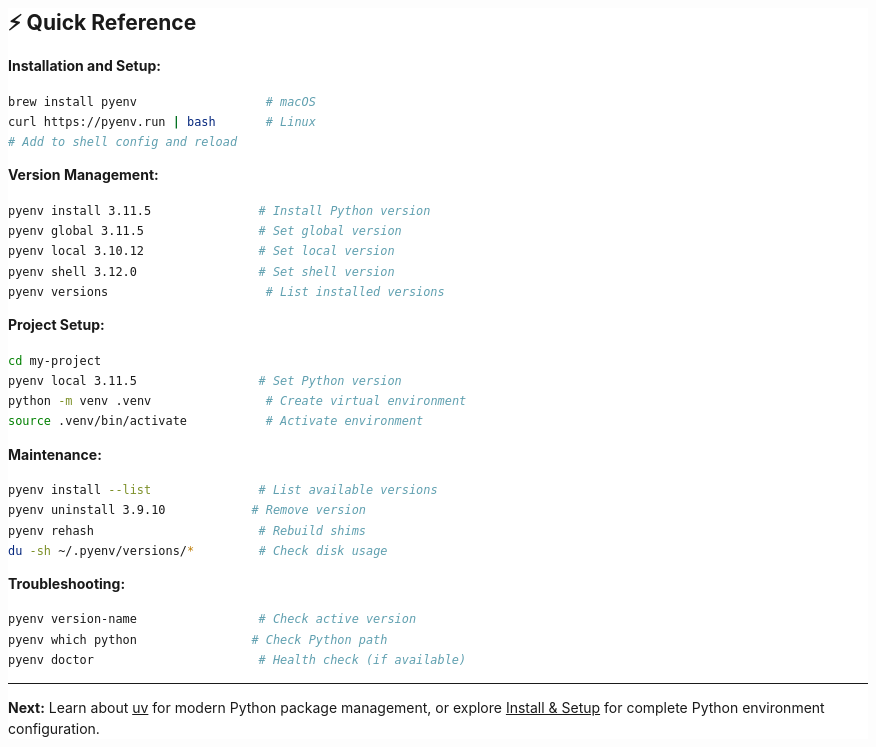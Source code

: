 ## ⚡ Quick Reference

**Installation and Setup:**
```bash
brew install pyenv                  # macOS
curl https://pyenv.run | bash       # Linux
# Add to shell config and reload
```

**Version Management:**
```bash
pyenv install 3.11.5               # Install Python version
pyenv global 3.11.5                # Set global version
pyenv local 3.10.12                # Set local version
pyenv shell 3.12.0                 # Set shell version
pyenv versions                      # List installed versions
```

**Project Setup:**
```bash
cd my-project
pyenv local 3.11.5                 # Set Python version
python -m venv .venv                # Create virtual environment
source .venv/bin/activate           # Activate environment
```

**Maintenance:**
```bash
pyenv install --list               # List available versions
pyenv uninstall 3.9.10            # Remove version
pyenv rehash                       # Rebuild shims
du -sh ~/.pyenv/versions/*         # Check disk usage
```

**Troubleshooting:**
```bash
pyenv version-name                 # Check active version
pyenv which python                # Check Python path
pyenv doctor                       # Health check (if available)
```

---

**Next:** Learn about [uv](uv.md) for modern Python package management, or explore [Install & Setup](../python/install-setup.md) for complete Python environment configuration.